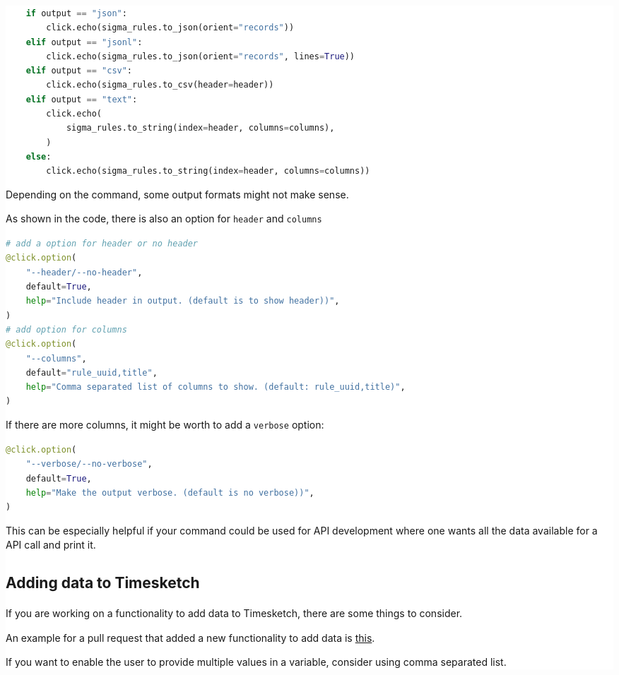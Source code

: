 ```python
    if output == "json":
        click.echo(sigma_rules.to_json(orient="records"))
    elif output == "jsonl":
        click.echo(sigma_rules.to_json(orient="records", lines=True))
    elif output == "csv":
        click.echo(sigma_rules.to_csv(header=header))
    elif output == "text":
        click.echo(
            sigma_rules.to_string(index=header, columns=columns),
        )
    else:
        click.echo(sigma_rules.to_string(index=header, columns=columns))
```

Depending on the command, some output formats might not make sense.

As shown in the code, there is also an option for `header` and `columns`

```python
# add a option for header or no header
@click.option(
    "--header/--no-header",
    default=True,
    help="Include header in output. (default is to show header))",
)
# add option for columns
@click.option(
    "--columns",
    default="rule_uuid,title",
    help="Comma separated list of columns to show. (default: rule_uuid,title)",
)
```

If there are more columns, it might be worth to add a `verbose` option:

```python
@click.option(
    "--verbose/--no-verbose",
    default=True,
    help="Make the output verbose. (default is no verbose))",
)
```

This can be especially helpful if your command could be used for API development where one wants all the data available for a API call and print it.


## Adding data to Timesketch

If you are working on a functionality to add data to Timesketch, there are some things to consider.

An example for a pull request that added a new functionality to add data is [this](https://github.com/google/timesketch/pull/2604).

If you want to enable the user to provide multiple values in a variable, consider using comma separated list.
